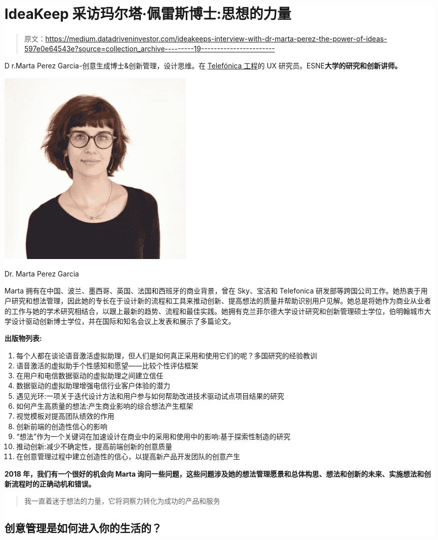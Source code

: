 # IdeaKeep 采访玛尔塔·佩雷斯博士:思想的力量

> 原文：<https://medium.datadriveninvestor.com/ideakeeps-interview-with-dr-marta-perez-the-power-of-ideas-597e0e64543e?source=collection_archive---------19----------------------->

D r.Marta Perez Garcia-创意生成博士&创新管理，设计思维。在 [Telefónica 工程](https://medium.com/u/4799acfa6732?source=post_page-----597e0e64543e--------------------------------)的 UX 研究员。ESNE**大学的研究和创新讲师。**

![](img/ca1ac8d3375e22fb85cac64a05708037.png)

Dr. Marta Perez Garcia

Marta 拥有在中国、波兰、墨西哥、英国、法国和西班牙的商业背景，曾在 Sky、宝洁和 Telefonica 研发部等跨国公司工作。她热衷于用户研究和想法管理，因此她的专长在于设计新的流程和工具来推动创新、提高想法的质量并帮助识别用户见解。她总是将她作为商业从业者的工作与她的学术研究相结合，以跟上最新的趋势、流程和最佳实践。她拥有克兰菲尔德大学设计研究和创新管理硕士学位，伯明翰城市大学设计驱动创新博士学位，并在国际和知名会议上发表和展示了多篇论文。

**出版物列表:**

1.  每个人都在谈论语音激活虚拟助理，但人们是如何真正采用和使用它们的呢？多国研究的经验教训
2.  语音激活的虚拟助手个性感知和愿望——比较个性评估框架
3.  在用户和电信数据驱动的虚拟助理之间建立信任
4.  数据驱动的虚拟助理增强电信行业客户体验的潜力
5.  遇见光环:一项关于迭代设计方法和用户参与如何帮助改进技术驱动试点项目结果的研究
6.  如何产生高质量的想法:产生商业影响的综合想法产生框架
7.  视觉模板对提高团队绩效的作用
8.  创新前端的创造性信心的影响
9.  “想法”作为一个关键词在加速设计在商业中的采用和使用中的影响:基于探索性制造的研究
10.  推动创新:减少不确定性，提高前端创新的创意质量
11.  在创意管理过程中建立创造性的信心，以提高新产品开发团队的创意产生

**2018 年，我们有一个很好的机会向 Marta 询问一些问题，这些问题涉及她的想法管理愿景和总体构思、想法和创新的未来、实施想法和创新流程时的正确动机和错误。**

> 我一直着迷于想法的力量，它将洞察力转化为成功的产品和服务

## 创意管理是如何进入你的生活的？
